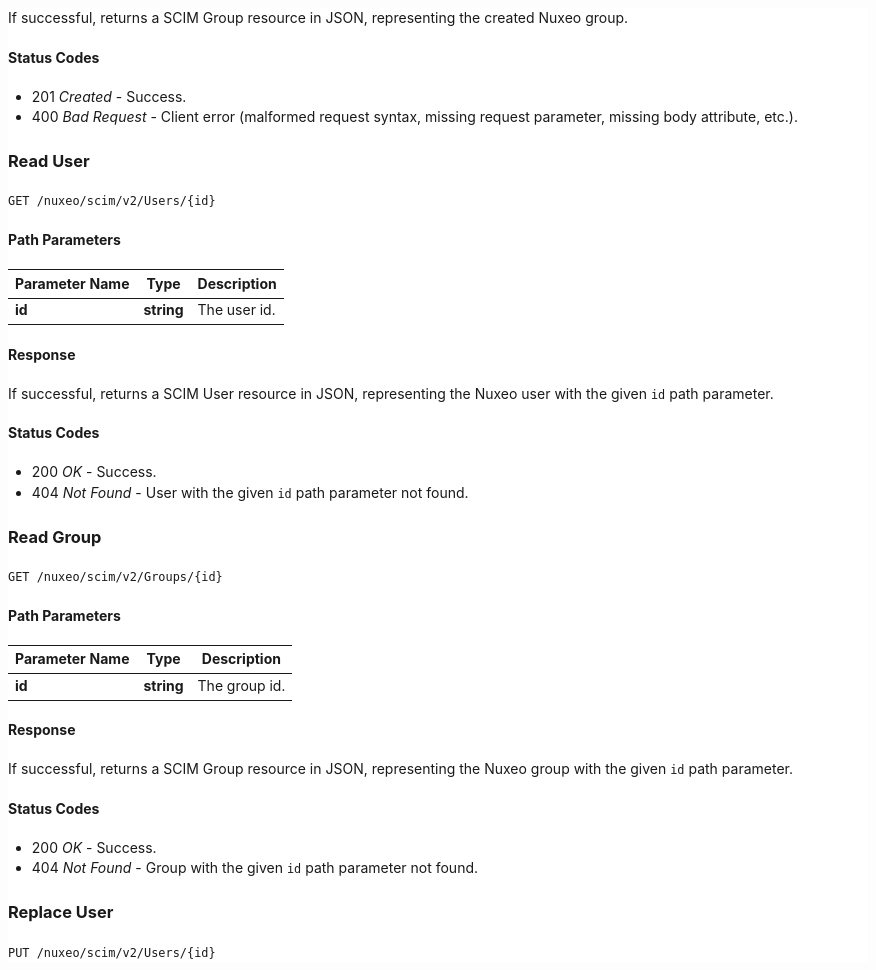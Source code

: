 If successful, returns a SCIM Group resource in JSON, representing the created Nuxeo group.

#### Status Codes

- 201 *Created* - Success.
- 400 *Bad Request* - Client error (malformed request syntax, missing request parameter, missing body attribute, etc.).

### Read User

```shell
GET /nuxeo/scim/v2/Users/{id}
```

#### Path Parameters

| Parameter Name | Type       | Description  |
| -------------- | ---------- | ------------ |
| **id**         | **string** | The user id. |

#### Response

If successful, returns a SCIM User resource in JSON, representing the Nuxeo user with the given `id` path parameter.

#### Status Codes

- 200 *OK* - Success.
- 404 *Not Found* - User with the given `id` path parameter not found.

### Read Group

```shell
GET /nuxeo/scim/v2/Groups/{id}
```

#### Path Parameters

| Parameter Name | Type       | Description   |
| -------------- | ---------- | ------------- |
| **id**         | **string** | The group id. |

#### Response

If successful, returns a SCIM Group resource in JSON, representing the Nuxeo group with the given `id` path parameter.

#### Status Codes

- 200 *OK* - Success.
- 404 *Not Found* - Group with the given `id` path parameter not found.

### Replace User

```shell
PUT /nuxeo/scim/v2/Users/{id}
```
